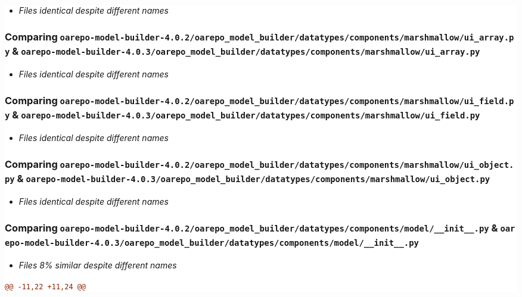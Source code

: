  * *Files identical despite different names*

### Comparing `oarepo-model-builder-4.0.2/oarepo_model_builder/datatypes/components/marshmallow/ui_array.py` & `oarepo-model-builder-4.0.3/oarepo_model_builder/datatypes/components/marshmallow/ui_array.py`

 * *Files identical despite different names*

### Comparing `oarepo-model-builder-4.0.2/oarepo_model_builder/datatypes/components/marshmallow/ui_field.py` & `oarepo-model-builder-4.0.3/oarepo_model_builder/datatypes/components/marshmallow/ui_field.py`

 * *Files identical despite different names*

### Comparing `oarepo-model-builder-4.0.2/oarepo_model_builder/datatypes/components/marshmallow/ui_object.py` & `oarepo-model-builder-4.0.3/oarepo_model_builder/datatypes/components/marshmallow/ui_object.py`

 * *Files identical despite different names*

### Comparing `oarepo-model-builder-4.0.2/oarepo_model_builder/datatypes/components/model/__init__.py` & `oarepo-model-builder-4.0.3/oarepo_model_builder/datatypes/components/model/__init__.py`

 * *Files 8% similar despite different names*

```diff
@@ -11,22 +11,24 @@
